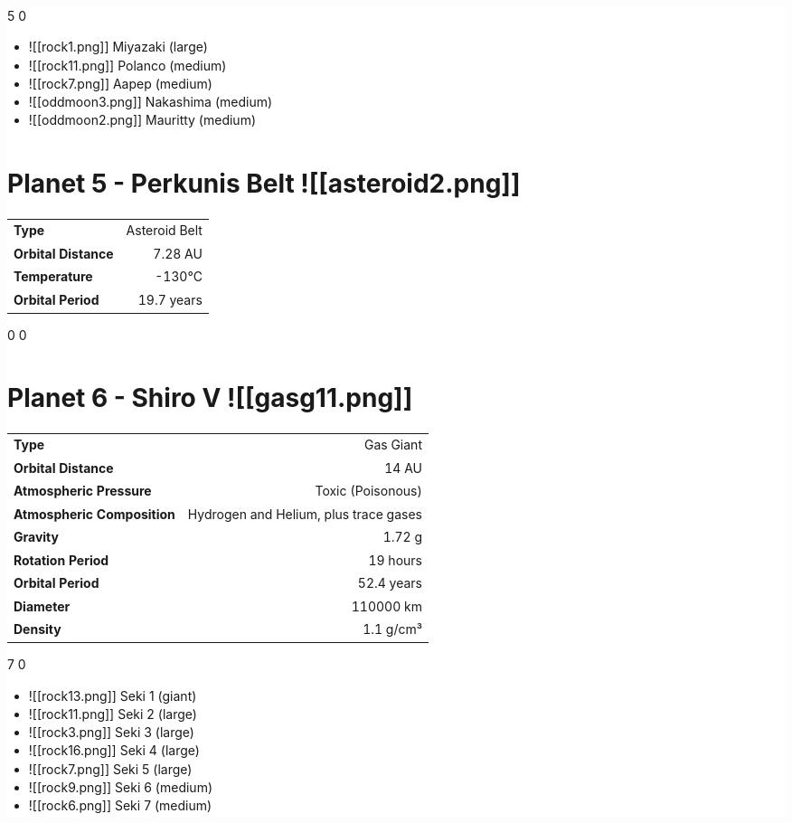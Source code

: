 

5
0

- ![[rock1.png]] Miyazaki (large)
- ![[rock11.png]] Polanco (medium)
- ![[rock7.png]] Aapep (medium)
- ![[oddmoon3.png]] Nakashima (medium)
- ![[oddmoon2.png]] Mauritty (medium)


# Planet 5 - Perkunis Belt ![[asteroid2.png]]
|                             |                           |
| --------------------------- | -------------------------:|
| **Type**                    |             Asteroid Belt |
| **Orbital Distance**        |   7.28 AU |
| **Temperature**             |    -130°C |
| **Orbital Period** | 19.7 years |



0
0



# Planet 6 - Shiro V ![[gasg11.png]]
|                             |                           |
| --------------------------- | -------------------------:|
| **Type**                    |             Gas Giant |
| **Orbital Distance**        |   14 AU |
| **Atmospheric Pressure**    |       Toxic (Poisonous) |
| **Atmospheric Composition** |      Hydrogen and Helium, plus trace gases |
| **Gravity**                 |        1.72 g |
| **Rotation Period**         |  19 hours |
| **Orbital Period** | 52.4 years |
| **Diameter**                |      110000 km | 
| **Density**                 |    1.1 g/cm³ |



7
0

- ![[rock13.png]] Seki 1 (giant)
- ![[rock11.png]] Seki 2 (large)
- ![[rock3.png]] Seki 3 (large)
- ![[rock16.png]] Seki 4 (large)
- ![[rock7.png]] Seki 5 (large)
- ![[rock9.png]] Seki 6 (medium)
- ![[rock6.png]] Seki 7 (medium)
